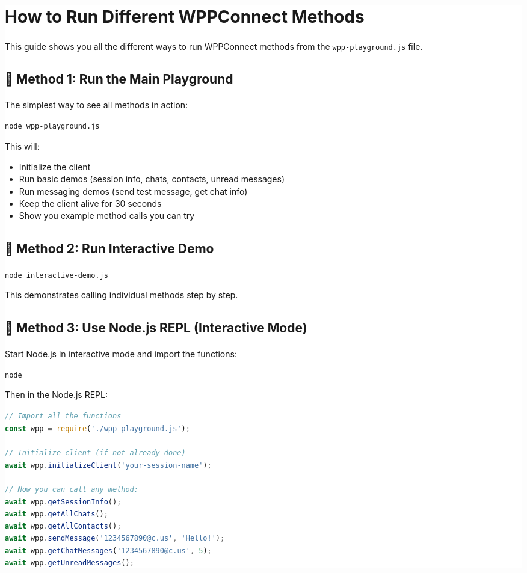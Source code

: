 # How to Run Different WPPConnect Methods

This guide shows you all the different ways to run WPPConnect methods from the `wpp-playground.js` file.

## 🚀 Method 1: Run the Main Playground

The simplest way to see all methods in action:

```bash
node wpp-playground.js
```

This will:
- Initialize the client
- Run basic demos (session info, chats, contacts, unread messages)
- Run messaging demos (send test message, get chat info)
- Keep the client alive for 30 seconds
- Show you example method calls you can try

## 🎯 Method 2: Run Interactive Demo

```bash
node interactive-demo.js
```

This demonstrates calling individual methods step by step.

## 🔧 Method 3: Use Node.js REPL (Interactive Mode)

Start Node.js in interactive mode and import the functions:

```bash
node
```

Then in the Node.js REPL:

```javascript
// Import all the functions
const wpp = require('./wpp-playground.js');

// Initialize client (if not already done)
await wpp.initializeClient('your-session-name');

// Now you can call any method:
await wpp.getSessionInfo();
await wpp.getAllChats();
await wpp.getAllContacts();
await wpp.sendMessage('1234567890@c.us', 'Hello!');
await wpp.getChatMessages('1234567890@c.us', 5);
await wpp.getUnreadMessages();
```
